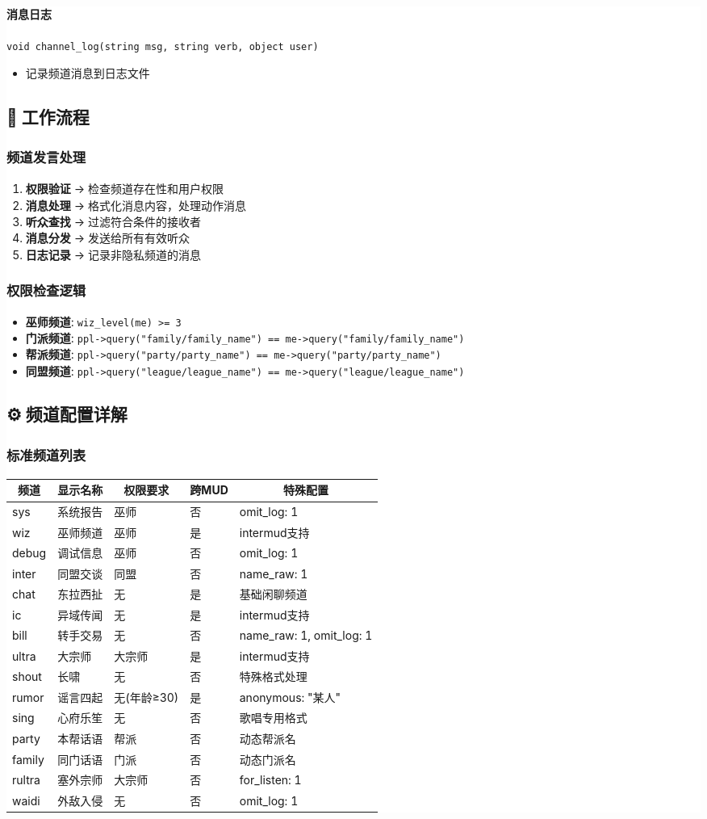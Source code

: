 #### 消息日志
```lpc
void channel_log(string msg, string verb, object user)
```
- 记录频道消息到日志文件

## 🔄 工作流程

### 频道发言处理
1. **权限验证** → 检查频道存在性和用户权限
2. **消息处理** → 格式化消息内容，处理动作消息
3. **听众查找** → 过滤符合条件的接收者
4. **消息分发** → 发送给所有有效听众
5. **日志记录** → 记录非隐私频道的消息

### 权限检查逻辑
- **巫师频道**: `wiz_level(me) >= 3`
- **门派频道**: `ppl->query("family/family_name") == me->query("family/family_name")`
- **帮派频道**: `ppl->query("party/party_name") == me->query("party/party_name")`
- **同盟频道**: `ppl->query("league/league_name") == me->query("league/league_name")`

## ⚙️ 频道配置详解

### 标准频道列表
| 频道 | 显示名称 | 权限要求 | 跨MUD | 特殊配置 |
|------|----------|----------|--------|----------|
| sys | 系统报告 | 巫师 | 否 | omit_log: 1 |
| wiz | 巫师频道 | 巫师 | 是 | intermud支持 |
| debug | 调试信息 | 巫师 | 否 | omit_log: 1 |
| inter | 同盟交谈 | 同盟 | 否 | name_raw: 1 |
| chat | 东拉西扯 | 无 | 是 | 基础闲聊频道 |
| ic | 异域传闻 | 无 | 是 | intermud支持 |
| bill | 转手交易 | 无 | 否 | name_raw: 1, omit_log: 1 |
| ultra | 大宗师 | 大宗师 | 是 | intermud支持 |
| shout | 长啸 | 无 | 否 | 特殊格式处理 |
| rumor | 谣言四起 | 无(年龄≥30) | 是 | anonymous: "某人" |
| sing | 心府乐笙 | 无 | 否 | 歌唱专用格式 |
| party | 本帮话语 | 帮派 | 否 | 动态帮派名 |
| family | 同门话语 | 门派 | 否 | 动态门派名 |
| rultra | 塞外宗师 | 大宗师 | 否 | for_listen: 1 |
| waidi | 外敌入侵 | 无 | 否 | omit_log: 1 |
